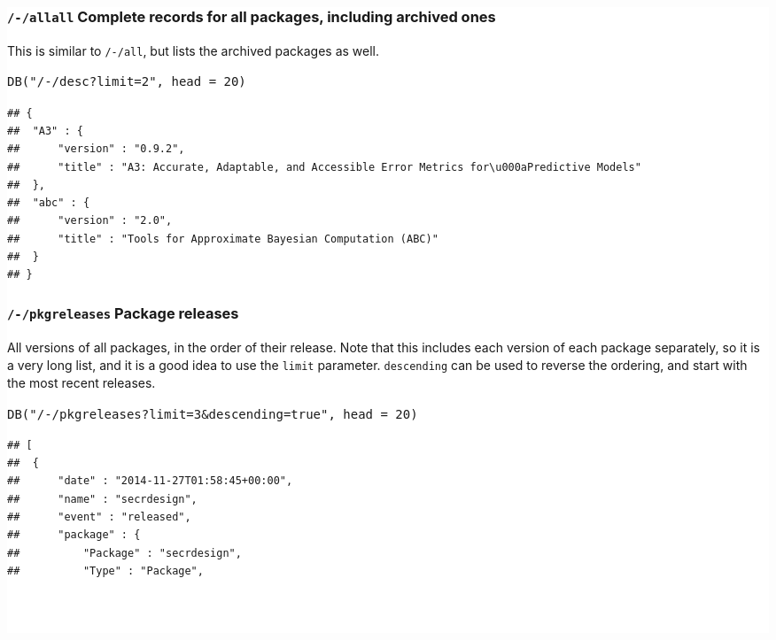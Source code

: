 <h3>
<a id="user-content--allall-complete-records-for-all-packages-including-archived-ones" class="anchor" href="#-allall-complete-records-for-all-packages-including-archived-ones" aria-hidden="true"><span class="octicon octicon-link"></span></a>
<code>/-/allall</code> Complete records for all packages, including archived ones</h3>

<p>This is similar to <code>/-/all</code>, but lists the archived packages as well.</p>

<div class="highlight highlight-r"><pre>DB(<span class="pl-s"><span class="pl-pds">"</span>/-/desc?limit=2<span class="pl-pds">"</span></span>, <span class="pl-v">head</span> <span class="pl-k">=</span> <span class="pl-c1">20</span>)</pre></div>

<pre><code>## {
##  "A3" : {
##      "version" : "0.9.2",
##      "title" : "A3: Accurate, Adaptable, and Accessible Error Metrics for\u000aPredictive Models"
##  },
##  "abc" : {
##      "version" : "2.0",
##      "title" : "Tools for Approximate Bayesian Computation (ABC)"
##  }
## }
</code></pre>

<h3>
<a id="user-content--pkgreleases-package-releases" class="anchor" href="#-pkgreleases-package-releases" aria-hidden="true"><span class="octicon octicon-link"></span></a>
<code>/-/pkgreleases</code> Package releases</h3>

<p>All versions of all packages, in the order of their release. Note that
this includes each version of each package separately, so it is a very
long list, and it is a good idea to use the <code>limit</code> parameter. <code>descending</code>
can be used to reverse the ordering, and start with the most recent
releases.</p>

<div class="highlight highlight-r"><pre>DB(<span class="pl-s"><span class="pl-pds">"</span>/-/pkgreleases?limit=3&amp;descending=true<span class="pl-pds">"</span></span>, <span class="pl-v">head</span> <span class="pl-k">=</span> <span class="pl-c1">20</span>)</pre></div>

<pre><code>## [
##  {
##      "date" : "2014-11-27T01:58:45+00:00",
##      "name" : "secrdesign",
##      "event" : "released",
##      "package" : {
##          "Package" : "secrdesign",
##          "Type" : "Package",